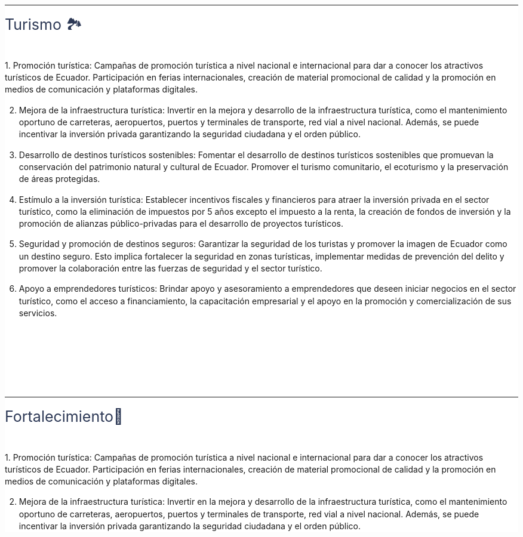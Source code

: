 <hr>
<div id="Turismo">
<span style="font-size: 25px;color:#2d3956;">Turismo 🏞️</span>
</div>
<br>
<br>
1. Promoción turística: Campañas de promoción turística a nivel nacional e
internacional para dar a conocer los atractivos turísticos de Ecuador. Participación
en ferias internacionales, creación de material promocional de calidad y la
promoción en medios de comunicación y plataformas digitales.

2. Mejora de la infraestructura turística: Invertir en la mejora y desarrollo de la
infraestructura turística, como el mantenimiento oportuno de carreteras,
aeropuertos, puertos y terminales de transporte, red vial a nivel nacional. Además,
se puede incentivar la inversión privada garantizando la seguridad ciudadana y el
orden público.

3. Desarrollo de destinos turísticos sostenibles: Fomentar el desarrollo de destinos
turísticos sostenibles que promuevan la conservación del patrimonio natural y
cultural de Ecuador. Promover el turismo comunitario, el ecoturismo y la
preservación de áreas protegidas.

4. Estímulo a la inversión turística: Establecer incentivos fiscales y financieros para
atraer la inversión privada en el sector turístico, como la eliminación de impuestos
por 5 años excepto el impuesto a la renta, la creación de fondos de inversión y la
promoción de alianzas público-privadas para el desarrollo de proyectos turísticos.

5. Seguridad y promoción de destinos seguros: Garantizar la seguridad de los turistas
y promover la imagen de Ecuador como un destino seguro. Esto implica fortalecer
la seguridad en zonas turísticas, implementar medidas de prevención del delito y
promover la colaboración entre las fuerzas de seguridad y el sector turístico.

6. Apoyo a emprendedores turísticos: Brindar apoyo y asesoramiento a
emprendedores que deseen iniciar negocios en el sector turístico, como el acceso
a financiamiento, la capacitación empresarial y el apoyo en la promoción y
comercialización de sus servicios.

<br>
<br>
<br>
<br>
<br>

<hr>
<div id="Fortalecimiento">
<span style="font-size: 25px;color:#2d3956;">Fortalecimiento💪</span>
</div>
<br>
<br>
1. Promoción turística: Campañas de promoción turística a nivel nacional e
internacional para dar a conocer los atractivos turísticos de Ecuador. Participación
en ferias internacionales, creación de material promocional de calidad y la
promoción en medios de comunicación y plataformas digitales.

2. Mejora de la infraestructura turística: Invertir en la mejora y desarrollo de la
infraestructura turística, como el mantenimiento oportuno de carreteras,
aeropuertos, puertos y terminales de transporte, red vial a nivel nacional. Además,
se puede incentivar la inversión privada garantizando la seguridad ciudadana y el
orden público.
